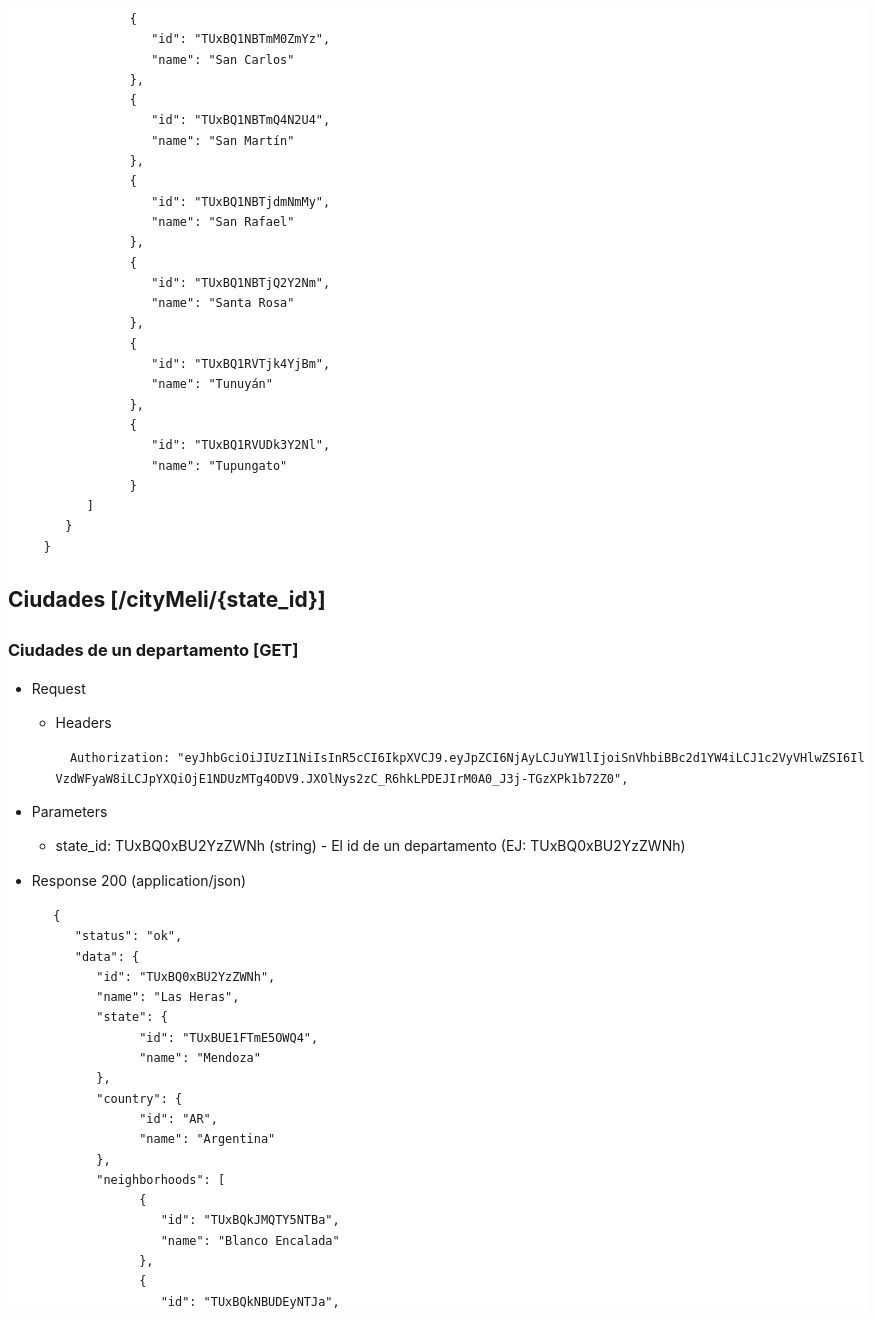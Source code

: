                     {
                        "id": "TUxBQ1NBTmM0ZmYz",
                        "name": "San Carlos"
                     },
                     {
                        "id": "TUxBQ1NBTmQ4N2U4",
                        "name": "San Martín"
                     },
                     {
                        "id": "TUxBQ1NBTjdmNmMy",
                        "name": "San Rafael"
                     },
                     {
                        "id": "TUxBQ1NBTjQ2Y2Nm",
                        "name": "Santa Rosa"
                     },
                     {
                        "id": "TUxBQ1RVTjk4YjBm",
                        "name": "Tunuyán"
                     },
                     {
                        "id": "TUxBQ1RVUDk3Y2Nl",
                        "name": "Tupungato"
                     }
               ]
            }
         }


## Ciudades [/cityMeli/{state_id}]

### Ciudades de un departamento [GET]

- Request

    + Headers
    
            Authorization: "eyJhbGciOiJIUzI1NiIsInR5cCI6IkpXVCJ9.eyJpZCI6NjAyLCJuYW1lIjoiSnVhbiBBc2d1YW4iLCJ1c2VyVHlwZSI6IlVzdWFyaW8iLCJpYXQiOjE1NDUzMTg4ODV9.JXOlNys2zC_R6hkLPDEJIrM0A0_J3j-TGzXPk1b72Z0",

- Parameters

     + state_id: TUxBQ0xBU2YzZWNh (string) - El id de un departamento (EJ: TUxBQ0xBU2YzZWNh)

- Response 200 (application/json)

         {
            "status": "ok",
            "data": {
               "id": "TUxBQ0xBU2YzZWNh",
               "name": "Las Heras",
               "state": {
                     "id": "TUxBUE1FTmE5OWQ4",
                     "name": "Mendoza"
               },
               "country": {
                     "id": "AR",
                     "name": "Argentina"
               },
               "neighborhoods": [
                     {
                        "id": "TUxBQkJMQTY5NTBa",
                        "name": "Blanco Encalada"
                     },
                     {
                        "id": "TUxBQkNBUDEyNTJa",